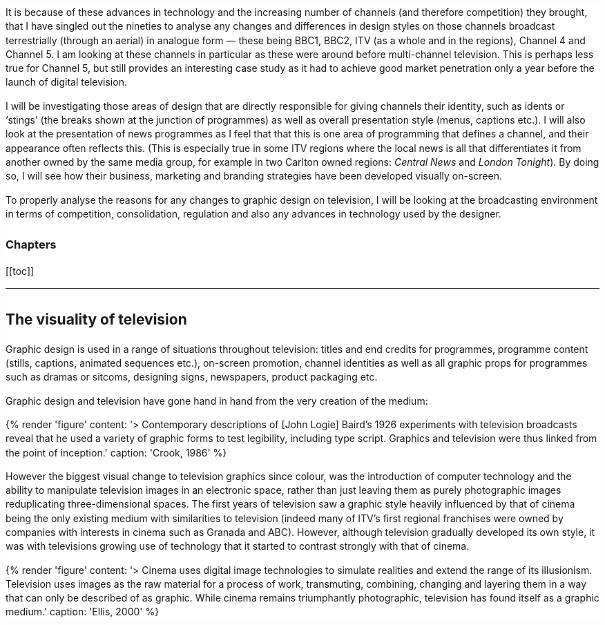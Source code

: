 It is because of these advances in technology and the increasing number of channels (and therefore competition) they brought, that I have singled out the nineties to analyse any changes and differences in design styles on those channels broadcast terrestrially (through an aerial) in analogue form — these being BBC1, BBC2, ITV (as a whole and in the regions), Channel 4 and Channel 5. I am looking at these channels in particular as these were around before multi-channel television. This is perhaps less true for Channel 5, but still provides an interesting case study as it had to achieve good market penetration only a year before the launch of digital television.

I will be investigating those areas of design that are directly responsible for giving channels their identity, such as idents or ‘stings’ (the breaks shown at the junction of programmes) as well as overall presentation style (menus, captions etc.). I will also look at the presentation of news programmes as I feel that that this is one area of programming that defines a channel, and their appearance often reflects this. (This is especially true in some ITV regions where the local news is all that differentiates it from another owned by the same media group, for example in two Carlton owned regions: <cite>Central News</cite> and <cite>London Tonight</cite>). By doing so, I will see how their business, marketing and branding strategies have been developed visually on-screen.

To properly analyse the reasons for any changes to graphic design on television, I will be looking at the broadcasting environment in terms of competition, consolidation, regulation and also any advances in technology used by the designer.

### Chapters

[[toc]]

***

## The visuality of television

Graphic design is used in a range of situations throughout television: titles and end credits for programmes, programme content (stills, captions, animated sequences etc.), on-screen promotion, channel identities as well as all graphic props for programmes such as dramas or sitcoms, designing signs, newspapers, product packaging etc.

Graphic design and television have gone hand in hand from the very creation of the medium:

{% render 'figure'
  content: '> Contemporary descriptions of [John Logie] Baird’s 1926 experiments with television broadcasts reveal that he used a variety of graphic forms to test legibility, including type script. Graphics and television were thus linked from the point of inception.'
  caption: 'Crook, 1986'
%}

However the biggest visual change to television graphics since colour, was the introduction of computer technology and the ability to manipulate television images in an electronic space, rather than just leaving them as purely photographic images reduplicating three-dimensional spaces. The first years of television saw a graphic style heavily influenced by that of cinema being the only existing medium with similarities to television (indeed many of ITV’s first regional franchises were owned by companies with interests in cinema such as Granada and ABC). However, although television gradually developed its own style, it was with televisions growing use of technology that it started to contrast strongly with that of cinema.

{% render 'figure'
  content: '> Cinema uses digital image technologies to simulate realities and extend the range of its illusionism. Television uses images as the raw material for a process of work, transmuting, combining, changing and layering them in a way that can only be described of as graphic. While cinema remains triumphantly photographic, television has found itself as a graphic medium.'
  caption: 'Ellis, 2000'
%}
